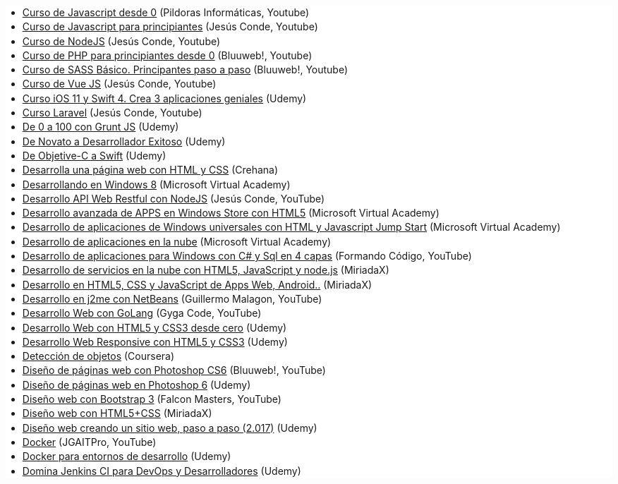 - [Curso de Javascript desde 0](https://www.youtube.com/playlist?list=PLU8oAlHdN5BmpobVmj1IlneKlVLJ84TID) (Pildoras Informáticas, Youtube)
- [Curso de Javascript para principiantes](https://www.youtube.com/playlist?list=PLEtcGQaT56cij4cilDUzKYcu6-wW44kTx) (Jesús Conde, Youtube)
- [Curso de NodeJS](https://www.youtube.com/playlist?list=PL38CA7BD8CB5F3FF9) (Jesús Conde, Youtube)
- [Curso de PHP para principiantes desde 0](https://www.youtube.com/playlist?list=PLPl81lqbj-4KPLqegK5DNKWSFBzn8QTbq) (Bluuweb!, Youtube)
- [Curso de SASS Básico. Principantes paso a paso](https://www.youtube.com/playlist?list=PLPl81lqbj-4I4VwUdjbV2iFg7wispiXKP) (Bluuweb!, Youtube)
- [Curso de Vue JS](https://www.youtube.com/playlist?list=PLEtcGQaT56cggm3J7XLzLUw_cgChgNYcQ) (Jesús Conde, Youtube)
- [Curso iOS 11 y Swift 4. Crea 3 aplicaciones geniales](https://www.udemy.com/curso-ios-11-y-swift-4-crea-3-aplicaciones-geniales) (Udemy)
- [Curso Laravel](https://www.youtube.com/playlist?list=PLEtcGQaT56cigZVUvRpPBnoLGO0KcX5MO) (Jesús Conde, Youtube)
- [De 0 a 100 con Grunt JS](https://www.udemy.com/de-0-a-100-con-grunt-js) (Udemy)
- [De Novato a Desarrollador Exitoso](https://www.udemy.com/de-novato-a-desarrollador-exitoso) (Udemy)
- [De Objetive-C a Swift](https://www.udemy.com/objective-c-a-swift) (Udemy)
- [Desarrolla una página web con HTML y CSS](https://www.crehana.com/cursos/diseno-web/desarrolla-una-pagina-web-con-html-y-css) (Crehana)
- [Desarrollando en Windows 8](https://mva.microsoft.com/es-es/training-courses/desarrollando-en-windows-8-11820) (Microsoft Virtual Academy)
- [Desarrollo API Web Restful con NodeJS](https://www.youtube.com/playlist?list=PLEtcGQaT56cgMsG-eOksskBHIb9Rq4VUG) (Jesús Conde, YouTube)
- [Desarrollo avanzada de APPS en Windows Store con HTML5](https://mva.microsoft.com/es-es/training-courses/desarrollo-avanzado-de-apps-en-windows-store-con-html5-11574) (Microsoft Virtual Academy)
- [Desarrollo de aplicaciones de Windows universales con HTML y Javascript Jump Start](https://mva.microsoft.com/es-es/training-courses/desarrollo-de-aplicaciones-de-windows-universales-con-html-y-javascript-jump-start-8344) (Microsoft Virtual Academy)
- [Desarrollo de aplicaciones en la nube](https://mva.microsoft.com/es-es/training-courses/desarrollo-de-aplicaciones-en-la-nube-17726) (Microsoft Virtual Academy)
- [Desarrollo de aplicaciones para Windows con C# y Sql en 4 capas](https://www.youtube.com/playlist?list=PLnWAzeXp9V4kjwKztMiBYPo2ncAjI2QqD) (Formando Código, YouTube)
- [Desarrollo de servicios en la nube con HTML5, JavaScript y node.js](https://miriadax.net/web/desarrollo-de-servicios-en-la-nube-con-html5-javascript-y-nodejs-2-edicion-) (MiriadaX)
- [Desarrollo en HTML5, CSS y JavaScript de Apps Web, Android..](https://miriadax.net/web/html5mooc/inicio) (MiriadaX)
- [Desarrollo en j2me con NetBeans](https://www.youtube.com/playlist?list=PL2DD57072B0682FEC) (Guillermo Malagon, YouTube)
- [Desarrollo Web con GoLang](https://www.youtube.com/playlist?list=PLl_hIu4u7P64sjDc4TlbUT050tWyqi6MG) (Gyga Code, YouTube)
- [Desarrollo Web con HTML5 y CSS3 desde cero](https://www.udemy.com/curso-html5-css3) (Udemy)
- [Desarrollo Web Responsive con HTML5 y CSS3](https://www.udemy.com/introduccion-al-web-responsive-html5-css3) (Udemy)
- [Detección de objetos](https://www.coursera.org/learn/deteccion-objetos) (Coursera)
- [Diseño de páginas web con Photoshop CS6](https://www.youtube.com/playlist?list=PLPl81lqbj-4Im51L2JZZZ2AxQ6u7b8HS6) (Bluuweb!, YouTube)
- [Diseño de páginas web en Photoshop 6](https://www.udemy.com/curso-diseno-de-paginas-web-en-photoshop-cs6) (Udemy)
- [Diseño web con Bootstrap 3](https://www.youtube.com/playlist?list=PLhSj3UTs2_yWTKvu1Aq3xUhzIJNBZ3MFW) (Falcon Masters, YouTube)
- [Diseño web con HTML5+CSS](https://miriadax.net/web/diseno-web-con-html5-css-2-edicion-) (MiriadaX)
- [Diseño web creando un sitio web, paso a paso (2.017)](https://www.udemy.com/diseno-web-aprende-creando-un-sitio-web) (Udemy)
- [Docker](https://www.youtube.com/playlist?list=PLn5IkU1ZhgiZl4EH7AFkqs-pqF6ZUz_iS) (JGAITPro, YouTube)
- [Docker para entornos de desarrollo](https://www.udemy.com/docker-para-entorno-de-desarrollo-web) (Udemy)
- [Domina Jenkins CI para DevOps y Desarrolladores](https://www.udemy.com/domina-jenkins-ci-para-devops-y-desarrolladores) (Udemy)